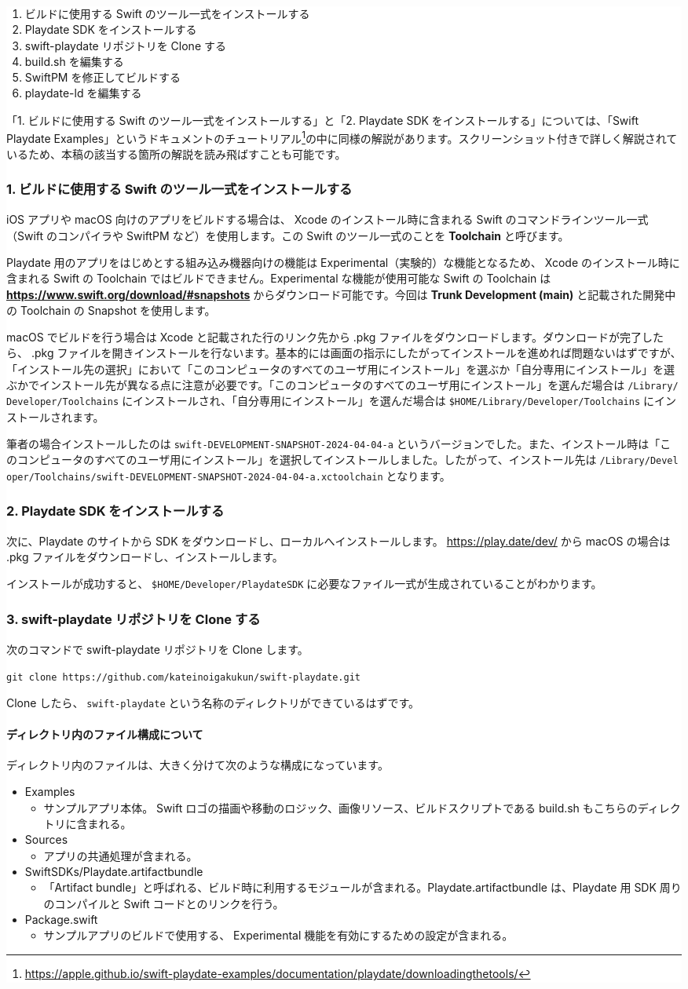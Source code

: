 1. ビルドに使用する Swift のツール一式をインストールする
2. Playdate SDK をインストールする
3. swift-playdate リポジトリを Clone する
4. build.sh を編集する
5. SwiftPM を修正してビルドする
6. playdate-ld を編集する

「1. ビルドに使用する Swift のツール一式をインストールする」と「2. Playdate SDK をインストールする」については、「Swift Playdate Examples」というドキュメントのチュートリアル[^8]の中に同様の解説があります。スクリーンショット付きで詳しく解説されているため、本稿の該当する箇所の解説を読み飛ばすことも可能です。

[^8]: https://apple.github.io/swift-playdate-examples/documentation/playdate/downloadingthetools/

### 1. ビルドに使用する Swift のツール一式をインストールする

iOS アプリや macOS 向けのアプリをビルドする場合は、 Xcode のインストール時に含まれる Swift のコマンドラインツール一式（Swift のコンパイラや SwiftPM など）を使用します。この Swift のツール一式のことを **Toolchain** と呼びます。

Playdate 用のアプリをはじめとする組み込み機器向けの機能は Experimental（実験的）な機能となるため、 Xcode のインストール時に含まれる Swift の Toolchain ではビルドできません。Experimental な機能が使用可能な Swift の Toolchain は **https://www.swift.org/download/#snapshots** からダウンロード可能です。今回は **Trunk Development (main)** と記載された開発中の Toolchain の Snapshot を使用します。

macOS でビルドを行う場合は Xcode と記載された行のリンク先から .pkg ファイルをダウンロードします。ダウンロードが完了したら、 .pkg ファイルを開きインストールを行ないます。基本的には画面の指示にしたがってインストールを進めれば問題ないはずですが、「インストール先の選択」において「このコンピュータのすべてのユーザ用にインストール」を選ぶか「自分専用にインストール」を選ぶかでインストール先が異なる点に注意が必要です。「このコンピュータのすべてのユーザ用にインストール」を選んだ場合は `/Library/Developer/Toolchains` にインストールされ、「自分専用にインストール」を選んだ場合は `$HOME/Library/Developer/Toolchains` にインストールされます。

筆者の場合インストールしたのは `swift-DEVELOPMENT-SNAPSHOT-2024-04-04-a` というバージョンでした。また、インストール時は「このコンピュータのすべてのユーザ用にインストール」を選択してインストールしました。したがって、インストール先は `/Library/Developer/Toolchains/swift-DEVELOPMENT-SNAPSHOT-2024-04-04-a.xctoolchain` となります。

### 2. Playdate SDK をインストールする

次に、Playdate のサイトから SDK をダウンロードし、ローカルへインストールします。 https://play.date/dev/ から macOS の場合は .pkg ファイルをダウンロードし、インストールします。

インストールが成功すると、 `$HOME/Developer/PlaydateSDK` に必要なファイル一式が生成されていることがわかります。

### 3. swift-playdate リポジトリを Clone する

次のコマンドで swift-playdate リポジトリを Clone します。

```shell
git clone https://github.com/kateinoigakukun/swift-playdate.git
```

Clone したら、 `swift-playdate` という名称のディレクトリができているはずです。

#### ディレクトリ内のファイル構成について

ディレクトリ内のファイルは、大きく分けて次のような構成になっています。

- Examples
  - サンプルアプリ本体。 Swift ロゴの描画や移動のロジック、画像リソース、ビルドスクリプトである build.sh もこちらのディレクトリに含まれる。
- Sources
  - アプリの共通処理が含まれる。
- SwiftSDKs/Playdate.artifactbundle
  - 「Artifact bundle」と呼ばれる、ビルド時に利用するモジュールが含まれる。Playdate.artifactbundle は、Playdate 用 SDK 周りのコンパイルと Swift コードとのリンクを行う。
- Package.swift
  - サンプルアプリのビルドで使用する、 Experimental 機能を有効にするための設定が含まれる。


[^1]: https://tryswift.jp/
[^2]: https://speakerdeck.com/kateinoigakukun/building-a-smaller-app-binary
[^3]: https://play.date/
[^4]: 最近では、 Rust などが使われるケースも出てきました。
[^5]: https://www.swift.org/blog/embedded-swift-examples/
[^6]: https://github.com/kateinoigakukun/swift-playdate
[^7]: https://github.com/apple/swift-package-manager
[^9]: 同様に `swiftc` コマンドも `swift-driver` コマンドのエイリアスになっています。
[^10]: C 言語のコンパイラとして有名な gcc も、 gcc コマンド自体は実際にコンパイルを行う cc やリンクを行う ld を呼び出すためのドライバー的なコマンドになっています。
[^11]: https://github.com/apple/swift-package-manager/blob/main/CONTRIBUTING.md
[^12]: https://github.com/apple/swift-package-manager/pull/7417
[^13]: https://github.com/apple/swift-evolution/blob/main/proposals/0305-swiftpm-binary-target-improvements.md
